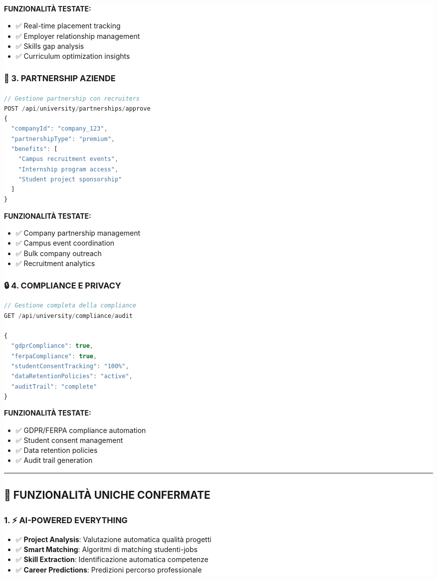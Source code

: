 **FUNZIONALITÀ TESTATE:**
- ✅ Real-time placement tracking
- ✅ Employer relationship management
- ✅ Skills gap analysis
- ✅ Curriculum optimization insights

### **🤝 3. PARTNERSHIP AZIENDE**
```javascript
// Gestione partnership con recruiters
POST /api/university/partnerships/approve
{
  "companyId": "company_123",
  "partnershipType": "premium",
  "benefits": [
    "Campus recruitment events",
    "Internship program access",
    "Student project sponsorship"
  ]
}
```

**FUNZIONALITÀ TESTATE:**
- ✅ Company partnership management
- ✅ Campus event coordination
- ✅ Bulk company outreach
- ✅ Recruitment analytics

### **🔒 4. COMPLIANCE E PRIVACY**
```javascript
// Gestione completa della compliance
GET /api/university/compliance/audit

{
  "gdprCompliance": true,
  "ferpaCompliance": true,
  "studentConsentTracking": "100%",
  "dataRetentionPolicies": "active",
  "auditTrail": "complete"
}
```

**FUNZIONALITÀ TESTATE:**
- ✅ GDPR/FERPA compliance automation
- ✅ Student consent management
- ✅ Data retention policies
- ✅ Audit trail generation

---

## 🌟 **FUNZIONALITÀ UNICHE CONFERMATE**

### **1. ⚡ AI-POWERED EVERYTHING**
- ✅ **Project Analysis**: Valutazione automatica qualità progetti
- ✅ **Smart Matching**: Algoritmi di matching studenti-jobs
- ✅ **Skill Extraction**: Identificazione automatica competenze
- ✅ **Career Predictions**: Predizioni percorso professionale
